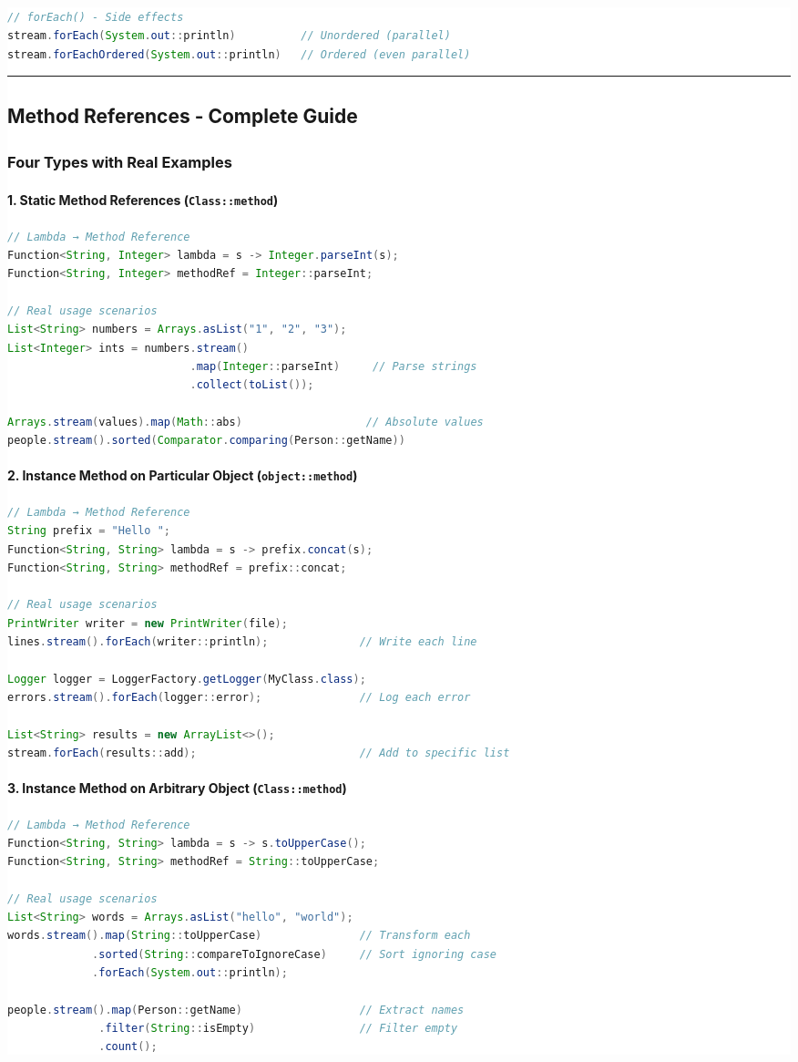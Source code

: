 ```java
// forEach() - Side effects
stream.forEach(System.out::println)          // Unordered (parallel)
stream.forEachOrdered(System.out::println)   // Ordered (even parallel)
```

---

## Method References - Complete Guide

### Four Types with Real Examples

#### 1. Static Method References (`Class::method`)

```java
// Lambda → Method Reference
Function<String, Integer> lambda = s -> Integer.parseInt(s);
Function<String, Integer> methodRef = Integer::parseInt;

// Real usage scenarios
List<String> numbers = Arrays.asList("1", "2", "3");
List<Integer> ints = numbers.stream()
                            .map(Integer::parseInt)     // Parse strings
                            .collect(toList());

Arrays.stream(values).map(Math::abs)                   // Absolute values
people.stream().sorted(Comparator.comparing(Person::getName))
```

#### 2. Instance Method on Particular Object (`object::method`)
```java
// Lambda → Method Reference
String prefix = "Hello ";
Function<String, String> lambda = s -> prefix.concat(s);
Function<String, String> methodRef = prefix::concat;

// Real usage scenarios
PrintWriter writer = new PrintWriter(file);
lines.stream().forEach(writer::println);              // Write each line

Logger logger = LoggerFactory.getLogger(MyClass.class);
errors.stream().forEach(logger::error);               // Log each error

List<String> results = new ArrayList<>();
stream.forEach(results::add);                         // Add to specific list
```

#### 3. Instance Method on Arbitrary Object (`Class::method`)

```java
// Lambda → Method Reference
Function<String, String> lambda = s -> s.toUpperCase();
Function<String, String> methodRef = String::toUpperCase;

// Real usage scenarios
List<String> words = Arrays.asList("hello", "world");
words.stream().map(String::toUpperCase)               // Transform each
             .sorted(String::compareToIgnoreCase)     // Sort ignoring case
             .forEach(System.out::println);

people.stream().map(Person::getName)                  // Extract names
              .filter(String::isEmpty)                // Filter empty
              .count();
```